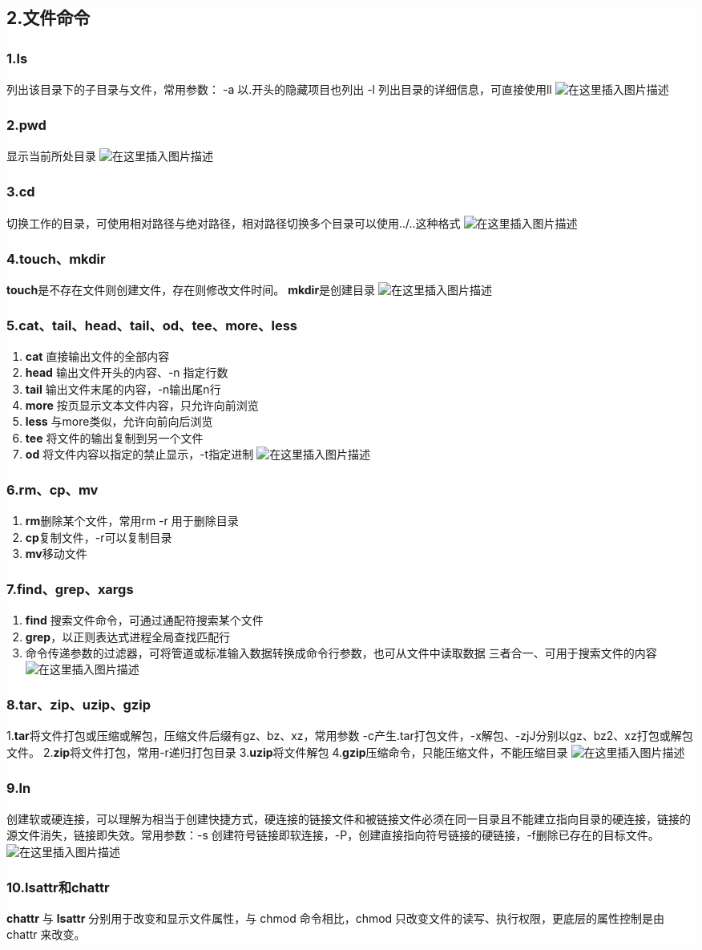 
## 2.文件命令
### 1.ls
列出该目录下的子目录与文件，常用参数：
-a 以.开头的隐藏项目也列出
-l  列出目录的详细信息，可直接使用ll
![在这里插入图片描述](https://img-blog.csdnimg.cn/2b09cb721ced4fb88ca516c21aa33571.png)
### 2.pwd
显示当前所处目录
![在这里插入图片描述](https://img-blog.csdnimg.cn/992869b95a654e25927082378a7e1469.png)
### 3.cd
切换工作的目录，可使用相对路径与绝对路径，相对路径切换多个目录可以使用../..这种格式
![在这里插入图片描述](https://img-blog.csdnimg.cn/c77ff19fe6b748fab1bb25581d4feda0.png)
### 4.touch、mkdir
**touch**是不存在文件则创建文件，存在则修改文件时间。
**mkdir**是创建目录
![在这里插入图片描述](https://img-blog.csdnimg.cn/6cca92ccc270499c80a9b409499cfb69.png)
### 5.cat、tail、head、tail、od、tee、more、less
1. **cat** 直接输出文件的全部内容
2. **head** 输出文件开头的内容、-n 指定行数
3. **tail** 输出文件末尾的内容，-n输出尾n行
4. **more** 按页显示文本文件内容，只允许向前浏览
5. **less** 与more类似，允许向前向后浏览
6. **tee** 将文件的输出复制到另一个文件
7. **od** 将文件内容以指定的禁止显示，-t指定进制
![在这里插入图片描述](https://img-blog.csdnimg.cn/b3c0e9f65cc24a06b74bfb1b5a4c4d58.png)
### 6.rm、cp、mv
1. **rm**删除某个文件，常用rm -r 用于删除目录
2. **cp**复制文件，-r可以复制目录
3. **mv**移动文件
### 7.find、grep、xargs
1. **find** 搜索文件命令，可通过通配符搜索某个文件
2. **grep**，以正则表达式进程全局查找匹配行
3. 命令传递参数的过滤器，可将管道或标准输入数据转换成命令行参数，也可从文件中读取数据
三者合一、可用于搜索文件的内容
![在这里插入图片描述](https://img-blog.csdnimg.cn/ca8df5ea563e47c4a08ece579571098e.png)
### 8.tar、zip、uzip、gzip
1.**tar**将文件打包或压缩或解包，压缩文件后缀有gz、bz、xz，常用参数 -c产生.tar打包文件，-x解包、-zjJ分别以gz、bz2、xz打包或解包文件。
2.**zip**将文件打包，常用-r递归打包目录
3.**uzip**将文件解包
4.**gzip**压缩命令，只能压缩文件，不能压缩目录
![在这里插入图片描述](https://img-blog.csdnimg.cn/3031507ddcf14ec6a658f253bd4c50e3.png)
### 9.ln
创建软或硬连接，可以理解为相当于创建快捷方式，硬连接的链接文件和被链接文件必须在同一目录且不能建立指向目录的硬连接，链接的源文件消失，链接即失效。常用参数：-s 创建符号链接即软连接，-P，创建直接指向符号链接的硬链接，-f删除已存在的目标文件。
![在这里插入图片描述](https://img-blog.csdnimg.cn/a8e81348f4a544908ba0393279eb6a30.png)
### 10.lsattr和chattr
**chattr** 与 **lsattr** 分别用于改变和显示文件属性，与 chmod 命令相比，chmod 只改变文件的读写、执行权限，更底层的属性控制是由 chattr 来改变。
